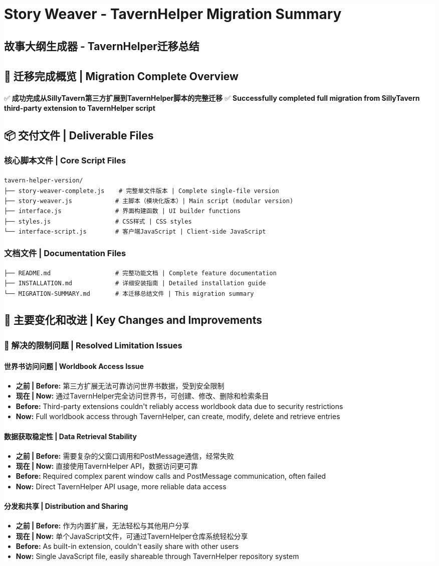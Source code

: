 # Story Weaver - TavernHelper Migration Summary
## 故事大纲生成器 - TavernHelper迁移总结

## 🎯 迁移完成概览 | Migration Complete Overview

✅ **成功完成从SillyTavern第三方扩展到TavernHelper脚本的完整迁移**
✅ **Successfully completed full migration from SillyTavern third-party extension to TavernHelper script**

## 📦 交付文件 | Deliverable Files

### 核心脚本文件 | Core Script Files
```
tavern-helper-version/
├── story-weaver-complete.js    # 完整单文件版本 | Complete single-file version
├── story-weaver.js            # 主脚本（模块化版本）| Main script (modular version)  
├── interface.js               # 界面构建函数 | UI builder functions
├── styles.js                  # CSS样式 | CSS styles
└── interface-script.js        # 客户端JavaScript | Client-side JavaScript
```

### 文档文件 | Documentation Files
```
├── README.md                  # 完整功能文档 | Complete feature documentation
├── INSTALLATION.md            # 详细安装指南 | Detailed installation guide
└── MIGRATION-SUMMARY.md       # 本迁移总结文件 | This migration summary
```

## 🔄 主要变化和改进 | Key Changes and Improvements

### 🚫 解决的限制问题 | Resolved Limitation Issues

#### **世界书访问问题 | Worldbook Access Issue**
- **之前 | Before:** 第三方扩展无法可靠访问世界书数据，受到安全限制
- **现在 | Now:** 通过TavernHelper完全访问世界书，可创建、修改、删除和检索条目
- **Before:** Third-party extensions couldn't reliably access worldbook data due to security restrictions  
- **Now:** Full worldbook access through TavernHelper, can create, modify, delete and retrieve entries

#### **数据获取稳定性 | Data Retrieval Stability**
- **之前 | Before:** 需要复杂的父窗口调用和PostMessage通信，经常失败
- **现在 | Now:** 直接使用TavernHelper API，数据访问更可靠
- **Before:** Required complex parent window calls and PostMessage communication, often failed
- **Now:** Direct TavernHelper API usage, more reliable data access

#### **分发和共享 | Distribution and Sharing**
- **之前 | Before:** 作为内置扩展，无法轻松与其他用户分享
- **现在 | Now:** 单个JavaScript文件，可通过TavernHelper仓库系统轻松分享
- **Before:** As built-in extension, couldn't easily share with other users
- **Now:** Single JavaScript file, easily shareable through TavernHelper repository system
